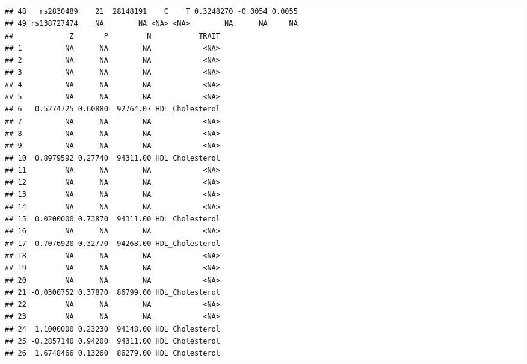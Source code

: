     ## 48   rs2830489    21  28148191    C    T 0.3248270 -0.0054 0.0055
    ## 49 rs138727474    NA        NA <NA> <NA>        NA      NA     NA
    ##             Z       P         N           TRAIT
    ## 1          NA      NA        NA            <NA>
    ## 2          NA      NA        NA            <NA>
    ## 3          NA      NA        NA            <NA>
    ## 4          NA      NA        NA            <NA>
    ## 5          NA      NA        NA            <NA>
    ## 6   0.5274725 0.60880  92764.07 HDL_Cholesterol
    ## 7          NA      NA        NA            <NA>
    ## 8          NA      NA        NA            <NA>
    ## 9          NA      NA        NA            <NA>
    ## 10  0.8979592 0.27740  94311.00 HDL_Cholesterol
    ## 11         NA      NA        NA            <NA>
    ## 12         NA      NA        NA            <NA>
    ## 13         NA      NA        NA            <NA>
    ## 14         NA      NA        NA            <NA>
    ## 15  0.0200000 0.73870  94311.00 HDL_Cholesterol
    ## 16         NA      NA        NA            <NA>
    ## 17 -0.7076920 0.32770  94268.00 HDL_Cholesterol
    ## 18         NA      NA        NA            <NA>
    ## 19         NA      NA        NA            <NA>
    ## 20         NA      NA        NA            <NA>
    ## 21 -0.0300752 0.37870  86799.00 HDL_Cholesterol
    ## 22         NA      NA        NA            <NA>
    ## 23         NA      NA        NA            <NA>
    ## 24  1.1000000 0.23230  94148.00 HDL_Cholesterol
    ## 25 -0.2857140 0.94200  94311.00 HDL_Cholesterol
    ## 26  1.6748466 0.13260  86279.00 HDL_Cholesterol